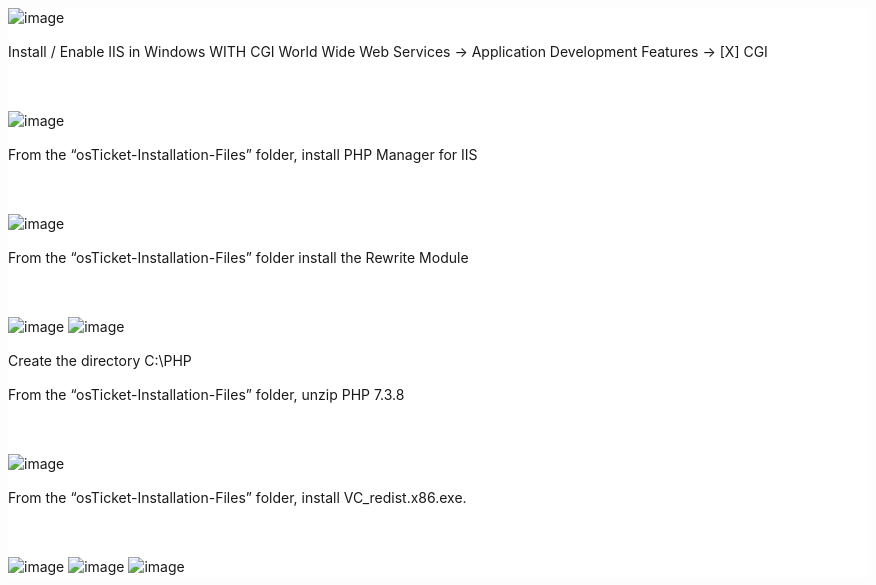 
<p>
<img <img width="551" alt="image" src="https://github.com/user-attachments/assets/9bf0389e-2c6d-4620-b959-d45d40a7c63f" />

</p>
<p>
Install / Enable IIS in Windows WITH CGI
World Wide Web Services -> Application Development Features -> [X] CGI
</p>
<br />

<p>
<img width="551" alt="image" src="https://github.com/user-attachments/assets/58b6236c-556f-4ab4-a720-bb30cb441810" />

</p>
<p>
From the “osTicket-Installation-Files” folder, install PHP Manager for IIS 
</p>
<br />

<p>
<img <img width="462" alt="image" src="https://github.com/user-attachments/assets/c5936654-6434-4b43-b11b-810eedd6ad9f" />

</p>
<p>
From the “osTicket-Installation-Files” folder install the Rewrite Module
</p>
<br />

<p>
<img width="482" alt="image" src="https://github.com/user-attachments/assets/8e33a6e8-5a2b-4691-a309-9e7351668dff" />
<img width="485" alt="image" src="https://github.com/user-attachments/assets/be9fe423-cc3a-4f0b-a7f8-89ce5406d8cf" />

</p>
<p>
Create the directory C:\PHP

From the “osTicket-Installation-Files” folder, unzip PHP 7.3.8 
</p>
<br />

<p>
<img width="412" alt="image" src="https://github.com/user-attachments/assets/98158c7a-2ad4-44fa-ad1c-56f26d8b5f2f" />

</p>
<p>
From the “osTicket-Installation-Files” folder, install VC_redist.x86.exe.
</p>
<br />

<p>
<img width="378" alt="image" src="https://github.com/user-attachments/assets/3b61dc73-c02a-4ef3-bb87-f7151361252f" />
<img width="369" alt="image" src="https://github.com/user-attachments/assets/5ffa9e96-b3a3-40e1-bba3-ae0d274d0036" />
<img width="373" alt="image" src="https://github.com/user-attachments/assets/1ca0a8b8-26ab-4848-b76e-3720fd8a91bb" />
